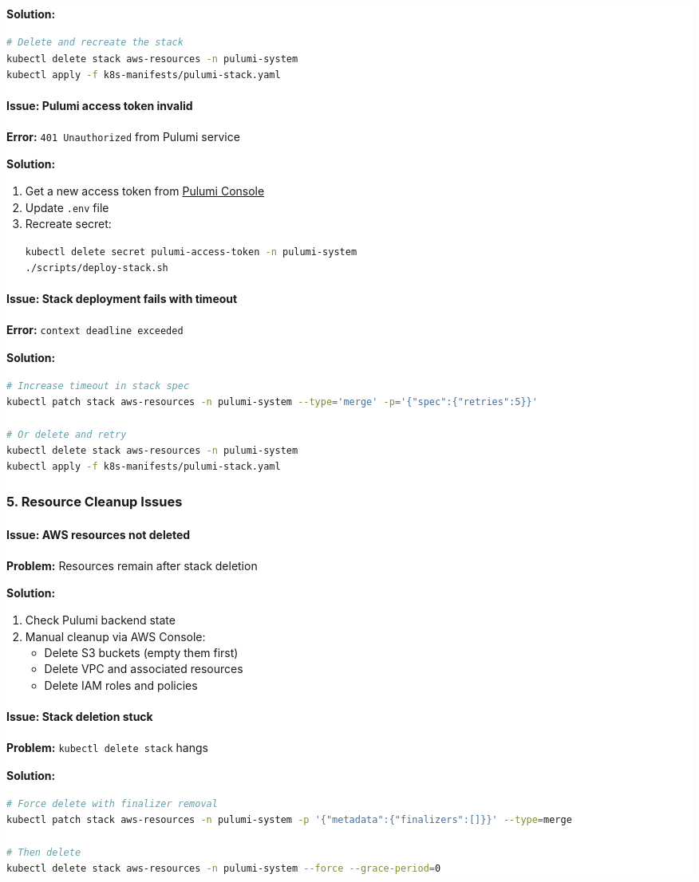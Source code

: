 **Solution:**
```bash
# Delete and recreate the stack
kubectl delete stack aws-resources -n pulumi-system
kubectl apply -f k8s-manifests/pulumi-stack.yaml
```

#### Issue: Pulumi access token invalid
**Error:** `401 Unauthorized` from Pulumi service

**Solution:**
1. Get a new access token from [Pulumi Console](https://app.pulumi.com/account/tokens)
2. Update `.env` file
3. Recreate secret:
   ```bash
   kubectl delete secret pulumi-access-token -n pulumi-system
   ./scripts/deploy-stack.sh
   ```

#### Issue: Stack deployment fails with timeout
**Error:** `context deadline exceeded`

**Solution:**
```bash
# Increase timeout in stack spec
kubectl patch stack aws-resources -n pulumi-system --type='merge' -p='{"spec":{"retries":5}}'

# Or delete and retry
kubectl delete stack aws-resources -n pulumi-system
kubectl apply -f k8s-manifests/pulumi-stack.yaml
```

### 5. Resource Cleanup Issues

#### Issue: AWS resources not deleted
**Problem:** Resources remain after stack deletion

**Solution:**
1. Check Pulumi backend state
2. Manual cleanup via AWS Console:
   - Delete S3 buckets (empty them first)
   - Delete VPC and associated resources
   - Delete IAM roles and policies

#### Issue: Stack deletion stuck
**Problem:** `kubectl delete stack` hangs

**Solution:**
```bash
# Force delete with finalizer removal
kubectl patch stack aws-resources -n pulumi-system -p '{"metadata":{"finalizers":[]}}' --type=merge

# Then delete
kubectl delete stack aws-resources -n pulumi-system --force --grace-period=0
```

